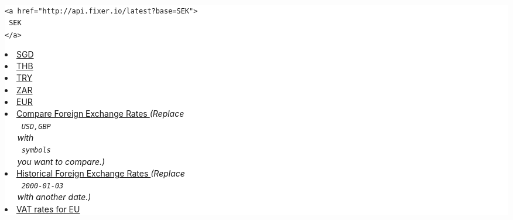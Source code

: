    <a href="http://api.fixer.io/latest?base=SEK">
     SEK
    </a>
   </li>
   <li>
    <a href="http://api.fixer.io/latest?base=SGD">
     SGD
    </a>
   </li>
   <li>
    <a href="http://api.fixer.io/latest?base=THB">
     THB
    </a>
   </li>
   <li>
    <a href="http://api.fixer.io/latest?base=TRY">
     TRY
    </a>
   </li>
   <li>
    <a href="http://api.fixer.io/latest?base=ZAR">
     ZAR
    </a>
   </li>
   <li>
    <a href="http://api.fixer.io/latest?base=EUR">
     EUR
    </a>
   </li>
  </ul>
 </li>
 <li>
  <a href="http://api.fixer.io/latest?symbols=USD,GBP">
   Compare Foreign Exchange Rates
  </a>
  <em>
   (Replace
   <code>
    USD,GBP
   </code>
   with
   <code>
    symbols
   </code>
   you want to compare.)
  </em>
 </li>
 <li>
  <a href="http://api.fixer.io/2000-01-03">
   Historical Foreign Exchange Rates
  </a>
  <em>
   (Replace
   <code>
    2000-01-03
   </code>
   with another date.)
  </em>
 </li>
 <li>
  <a href="http://jsonvat.com/">
   VAT rates for EU
  </a>
 </li>